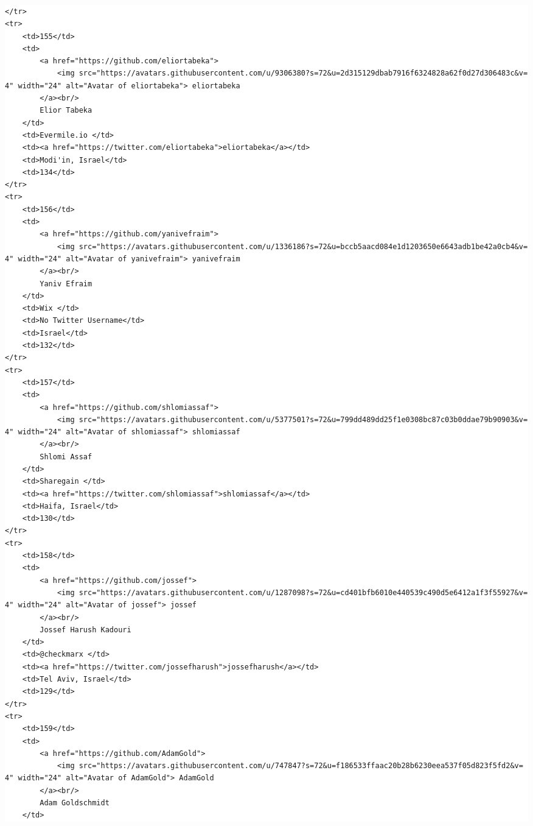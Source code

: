 	</tr>
	<tr>
		<td>155</td>
		<td>
			<a href="https://github.com/eliortabeka">
				<img src="https://avatars.githubusercontent.com/u/9306380?s=72&u=2d315129dbab7916f6324828a62f0d27d306483c&v=4" width="24" alt="Avatar of eliortabeka"> eliortabeka
			</a><br/>
			Elior Tabeka
		</td>
		<td>Evermile.io </td>
		<td><a href="https://twitter.com/eliortabeka">eliortabeka</a></td>
		<td>Modi'in, Israel</td>
		<td>134</td>
	</tr>
	<tr>
		<td>156</td>
		<td>
			<a href="https://github.com/yanivefraim">
				<img src="https://avatars.githubusercontent.com/u/1336186?s=72&u=bccb5aacd084e1d1203650e6643adb1be42a0cb4&v=4" width="24" alt="Avatar of yanivefraim"> yanivefraim
			</a><br/>
			Yaniv Efraim
		</td>
		<td>Wix </td>
		<td>No Twitter Username</td>
		<td>Israel</td>
		<td>132</td>
	</tr>
	<tr>
		<td>157</td>
		<td>
			<a href="https://github.com/shlomiassaf">
				<img src="https://avatars.githubusercontent.com/u/5377501?s=72&u=799dd489dd25f1e0308bc87c03b0ddae79b90903&v=4" width="24" alt="Avatar of shlomiassaf"> shlomiassaf
			</a><br/>
			Shlomi Assaf
		</td>
		<td>Sharegain </td>
		<td><a href="https://twitter.com/shlomiassaf">shlomiassaf</a></td>
		<td>Haifa, Israel</td>
		<td>130</td>
	</tr>
	<tr>
		<td>158</td>
		<td>
			<a href="https://github.com/jossef">
				<img src="https://avatars.githubusercontent.com/u/1287098?s=72&u=cd401bfb6010e440539c490d5e6412a1f3f55927&v=4" width="24" alt="Avatar of jossef"> jossef
			</a><br/>
			Jossef Harush Kadouri
		</td>
		<td>@checkmarx </td>
		<td><a href="https://twitter.com/jossefharush">jossefharush</a></td>
		<td>Tel Aviv, Israel</td>
		<td>129</td>
	</tr>
	<tr>
		<td>159</td>
		<td>
			<a href="https://github.com/AdamGold">
				<img src="https://avatars.githubusercontent.com/u/747847?s=72&u=f186533ffaac20b28b6230eea537f05d823f5fd2&v=4" width="24" alt="Avatar of AdamGold"> AdamGold
			</a><br/>
			Adam Goldschmidt
		</td>